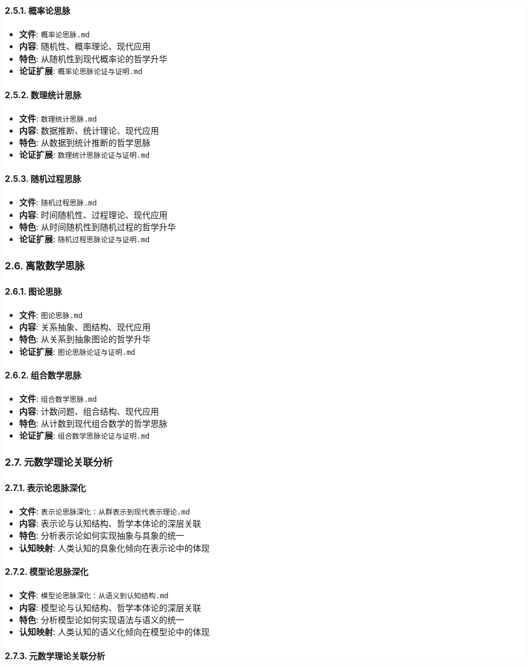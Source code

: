 #### 2.5.1. 概率论思脉

- **文件**: `概率论思脉.md`
- **内容**: 随机性、概率理论、现代应用
- **特色**: 从随机性到现代概率论的哲学升华
- **论证扩展**: `概率论思脉论证与证明.md`

#### 2.5.2. 数理统计思脉

- **文件**: `数理统计思脉.md`
- **内容**: 数据推断、统计理论、现代应用
- **特色**: 从数据到统计推断的哲学思脉
- **论证扩展**: `数理统计思脉论证与证明.md`

#### 2.5.3. 随机过程思脉

- **文件**: `随机过程思脉.md`
- **内容**: 时间随机性、过程理论、现代应用
- **特色**: 从时间随机性到随机过程的哲学升华
- **论证扩展**: `随机过程思脉论证与证明.md`

### 2.6. 离散数学思脉

#### 2.6.1. 图论思脉

- **文件**: `图论思脉.md`
- **内容**: 关系抽象、图结构、现代应用
- **特色**: 从关系到抽象图论的哲学升华
- **论证扩展**: `图论思脉论证与证明.md`

#### 2.6.2. 组合数学思脉

- **文件**: `组合数学思脉.md`
- **内容**: 计数问题、组合结构、现代应用
- **特色**: 从计数到现代组合数学的哲学思脉
- **论证扩展**: `组合数学思脉论证与证明.md`

### 2.7. 元数学理论关联分析

#### 2.7.1. 表示论思脉深化

- **文件**: `表示论思脉深化：从群表示到现代表示理论.md`
- **内容**: 表示论与认知结构、哲学本体论的深层关联
- **特色**: 分析表示论如何实现抽象与具象的统一
- **认知映射**: 人类认知的具象化倾向在表示论中的体现

#### 2.7.2. 模型论思脉深化

- **文件**: `模型论思脉深化：从语义到认知结构.md`
- **内容**: 模型论与认知结构、哲学本体论的深层关联
- **特色**: 分析模型论如何实现语法与语义的统一
- **认知映射**: 人类认知的语义化倾向在模型论中的体现

#### 2.7.3. 元数学理论关联分析
